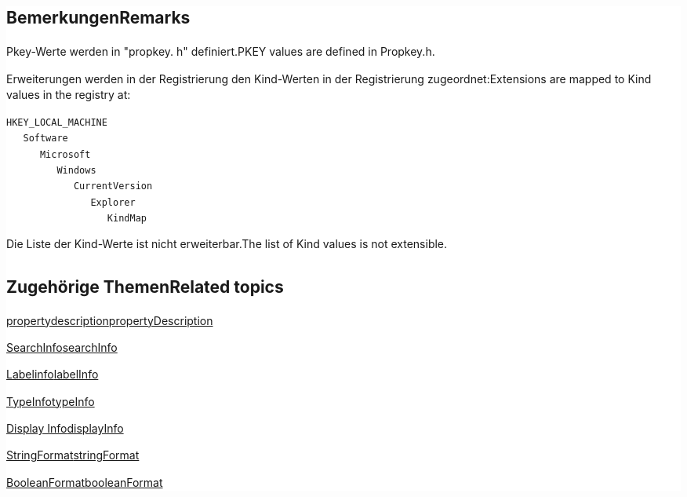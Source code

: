 ## <a name="remarks"></a><span data-ttu-id="b916b-109">Bemerkungen</span><span class="sxs-lookup"><span data-stu-id="b916b-109">Remarks</span></span>

<span data-ttu-id="b916b-110">Pkey-Werte werden in "propkey. h" definiert.</span><span class="sxs-lookup"><span data-stu-id="b916b-110">PKEY values are defined in Propkey.h.</span></span>

<span data-ttu-id="b916b-111">Erweiterungen werden in der Registrierung den Kind-Werten in der Registrierung zugeordnet:</span><span class="sxs-lookup"><span data-stu-id="b916b-111">Extensions are mapped to Kind values in the registry at:</span></span>

```
HKEY_LOCAL_MACHINE
   Software
      Microsoft
         Windows
            CurrentVersion
               Explorer
                  KindMap
```

<span data-ttu-id="b916b-112">Die Liste der Kind-Werte ist nicht erweiterbar.</span><span class="sxs-lookup"><span data-stu-id="b916b-112">The list of Kind values is not extensible.</span></span>

## <a name="related-topics"></a><span data-ttu-id="b916b-113">Zugehörige Themen</span><span class="sxs-lookup"><span data-stu-id="b916b-113">Related topics</span></span>

<dl> <dt>

[<span data-ttu-id="b916b-114">propertydescription</span><span class="sxs-lookup"><span data-stu-id="b916b-114">propertyDescription</span></span>](./propdesc-schema-propertydescription.md)
</dt> <dt>

[<span data-ttu-id="b916b-115">SearchInfo</span><span class="sxs-lookup"><span data-stu-id="b916b-115">searchInfo</span></span>](./propdesc-schema-searchinfo.md)
</dt> <dt>

[<span data-ttu-id="b916b-116">Labelinfo</span><span class="sxs-lookup"><span data-stu-id="b916b-116">labelInfo</span></span>](./propdesc-schema-labelinfo.md)
</dt> <dt>

[<span data-ttu-id="b916b-117">TypeInfo</span><span class="sxs-lookup"><span data-stu-id="b916b-117">typeInfo</span></span>](./propdesc-schema-typeinfo.md)
</dt> <dt>

[<span data-ttu-id="b916b-118">Display Info</span><span class="sxs-lookup"><span data-stu-id="b916b-118">displayInfo</span></span>](./propdesc-schema-displayinfo.md)
</dt> <dt>

[<span data-ttu-id="b916b-119">StringFormat</span><span class="sxs-lookup"><span data-stu-id="b916b-119">stringFormat</span></span>](./propdesc-schema-stringformat.md)
</dt> <dt>

[<span data-ttu-id="b916b-120">BooleanFormat</span><span class="sxs-lookup"><span data-stu-id="b916b-120">booleanFormat</span></span>](./propdesc-schema-booleanformat.md)
</dt> <dt>
